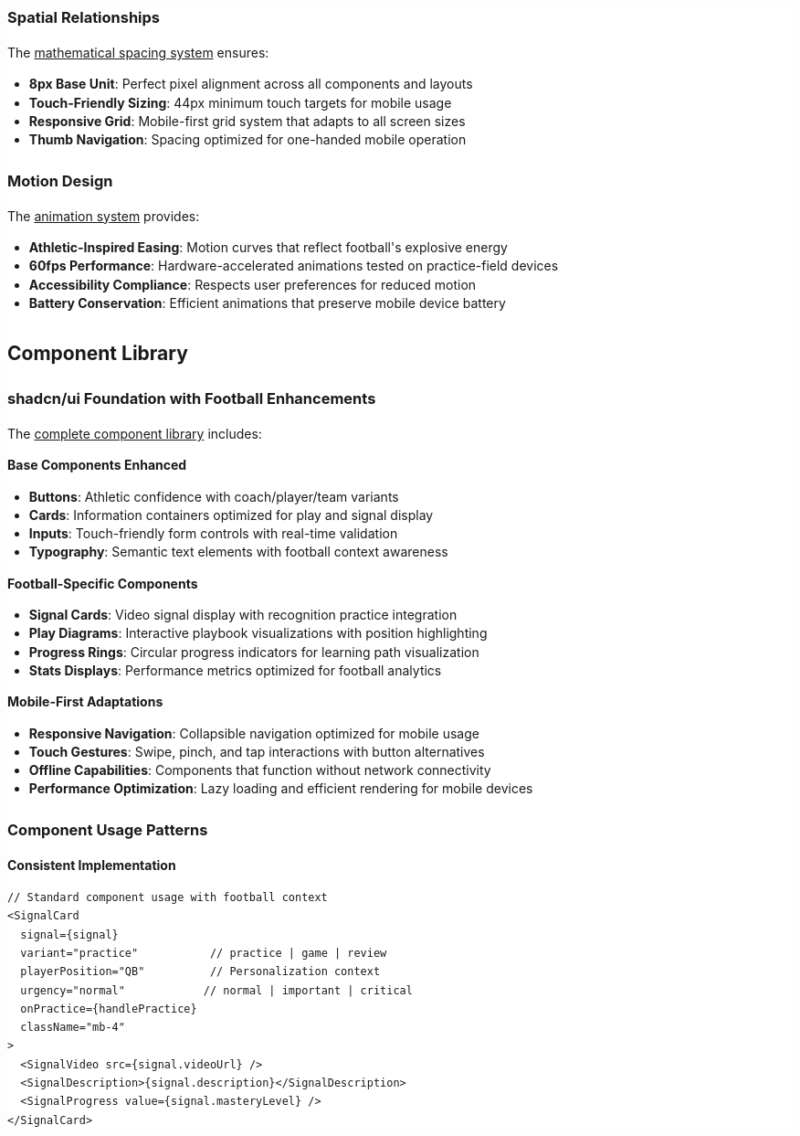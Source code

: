 ### Spatial Relationships
The [mathematical spacing system](tokens/spacing.md) ensures:
- **8px Base Unit**: Perfect pixel alignment across all components and layouts
- **Touch-Friendly Sizing**: 44px minimum touch targets for mobile usage
- **Responsive Grid**: Mobile-first grid system that adapts to all screen sizes
- **Thumb Navigation**: Spacing optimized for one-handed mobile operation

### Motion Design
The [animation system](tokens/animations.md) provides:
- **Athletic-Inspired Easing**: Motion curves that reflect football's explosive energy
- **60fps Performance**: Hardware-accelerated animations tested on practice-field devices
- **Accessibility Compliance**: Respects user preferences for reduced motion
- **Battery Conservation**: Efficient animations that preserve mobile device battery

## Component Library

### shadcn/ui Foundation with Football Enhancements
The [complete component library](components/README.md) includes:

**Base Components Enhanced**
- **Buttons**: Athletic confidence with coach/player/team variants
- **Cards**: Information containers optimized for play and signal display
- **Inputs**: Touch-friendly form controls with real-time validation
- **Typography**: Semantic text elements with football context awareness

**Football-Specific Components**
- **Signal Cards**: Video signal display with recognition practice integration
- **Play Diagrams**: Interactive playbook visualizations with position highlighting
- **Progress Rings**: Circular progress indicators for learning path visualization
- **Stats Displays**: Performance metrics optimized for football analytics

**Mobile-First Adaptations**
- **Responsive Navigation**: Collapsible navigation optimized for mobile usage
- **Touch Gestures**: Swipe, pinch, and tap interactions with button alternatives
- **Offline Capabilities**: Components that function without network connectivity
- **Performance Optimization**: Lazy loading and efficient rendering for mobile devices

### Component Usage Patterns

**Consistent Implementation**
```tsx
// Standard component usage with football context
<SignalCard 
  signal={signal}
  variant="practice"           // practice | game | review
  playerPosition="QB"          // Personalization context
  urgency="normal"            // normal | important | critical
  onPractice={handlePractice}
  className="mb-4"
>
  <SignalVideo src={signal.videoUrl} />
  <SignalDescription>{signal.description}</SignalDescription>
  <SignalProgress value={signal.masteryLevel} />
</SignalCard>
```
